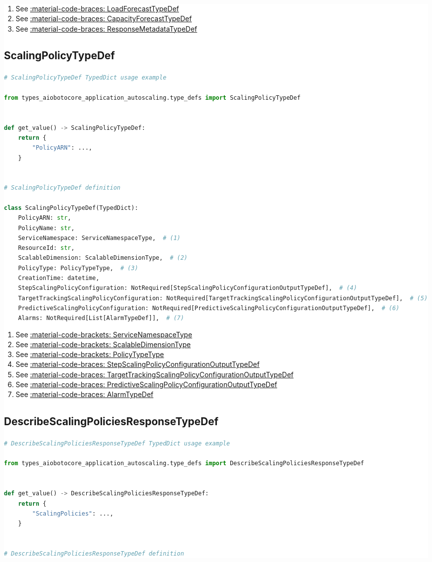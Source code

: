 1. See [:material-code-braces: LoadForecastTypeDef](./type_defs.md#loadforecasttypedef) 
2. See [:material-code-braces: CapacityForecastTypeDef](./type_defs.md#capacityforecasttypedef) 
3. See [:material-code-braces: ResponseMetadataTypeDef](./type_defs.md#responsemetadatatypedef) 
## ScalingPolicyTypeDef

```python
# ScalingPolicyTypeDef TypedDict usage example

from types_aiobotocore_application_autoscaling.type_defs import ScalingPolicyTypeDef


def get_value() -> ScalingPolicyTypeDef:
    return {
        "PolicyARN": ...,
    }


# ScalingPolicyTypeDef definition

class ScalingPolicyTypeDef(TypedDict):
    PolicyARN: str,
    PolicyName: str,
    ServiceNamespace: ServiceNamespaceType,  # (1)
    ResourceId: str,
    ScalableDimension: ScalableDimensionType,  # (2)
    PolicyType: PolicyTypeType,  # (3)
    CreationTime: datetime,
    StepScalingPolicyConfiguration: NotRequired[StepScalingPolicyConfigurationOutputTypeDef],  # (4)
    TargetTrackingScalingPolicyConfiguration: NotRequired[TargetTrackingScalingPolicyConfigurationOutputTypeDef],  # (5)
    PredictiveScalingPolicyConfiguration: NotRequired[PredictiveScalingPolicyConfigurationOutputTypeDef],  # (6)
    Alarms: NotRequired[List[AlarmTypeDef]],  # (7)
```

1. See [:material-code-brackets: ServiceNamespaceType](./literals.md#servicenamespacetype) 
2. See [:material-code-brackets: ScalableDimensionType](./literals.md#scalabledimensiontype) 
3. See [:material-code-brackets: PolicyTypeType](./literals.md#policytypetype) 
4. See [:material-code-braces: StepScalingPolicyConfigurationOutputTypeDef](./type_defs.md#stepscalingpolicyconfigurationoutputtypedef) 
5. See [:material-code-braces: TargetTrackingScalingPolicyConfigurationOutputTypeDef](./type_defs.md#targettrackingscalingpolicyconfigurationoutputtypedef) 
6. See [:material-code-braces: PredictiveScalingPolicyConfigurationOutputTypeDef](./type_defs.md#predictivescalingpolicyconfigurationoutputtypedef) 
7. See [:material-code-braces: AlarmTypeDef](./type_defs.md#alarmtypedef) 
## DescribeScalingPoliciesResponseTypeDef

```python
# DescribeScalingPoliciesResponseTypeDef TypedDict usage example

from types_aiobotocore_application_autoscaling.type_defs import DescribeScalingPoliciesResponseTypeDef


def get_value() -> DescribeScalingPoliciesResponseTypeDef:
    return {
        "ScalingPolicies": ...,
    }


# DescribeScalingPoliciesResponseTypeDef definition

```